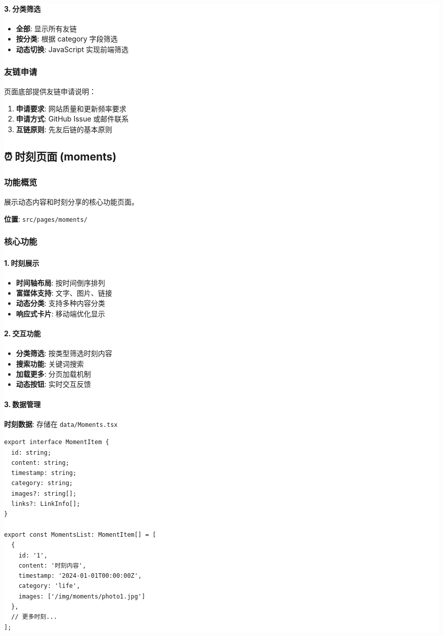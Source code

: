 #### 3. 分类筛选

- **全部**: 显示所有友链
- **按分类**: 根据 category 字段筛选
- **动态切换**: JavaScript 实现前端筛选

### 友链申请

页面底部提供友链申请说明：

1. **申请要求**: 网站质量和更新频率要求
2. **申请方式**: GitHub Issue 或邮件联系
3. **互链原则**: 先友后链的基本原则

## ⏰ 时刻页面 (moments)

### 功能概览

展示动态内容和时刻分享的核心功能页面。

**位置**: `src/pages/moments/`

### 核心功能

#### 1. 时刻展示

- **时间轴布局**: 按时间倒序排列
- **富媒体支持**: 文字、图片、链接
- **动态分类**: 支持多种内容分类
- **响应式卡片**: 移动端优化显示

#### 2. 交互功能

- **分类筛选**: 按类型筛选时刻内容
- **搜索功能**: 关键词搜索
- **加载更多**: 分页加载机制
- **动态按钮**: 实时交互反馈

#### 3. 数据管理

**时刻数据**: 存储在 `data/Moments.tsx`

```tsx
export interface MomentItem {
  id: string;
  content: string;
  timestamp: string;
  category: string;
  images?: string[];
  links?: LinkInfo[];
}

export const MomentsList: MomentItem[] = [
  {
    id: '1',
    content: '时刻内容',
    timestamp: '2024-01-01T00:00:00Z',
    category: 'life',
    images: ['/img/moments/photo1.jpg']
  },
  // 更多时刻...
];
```
